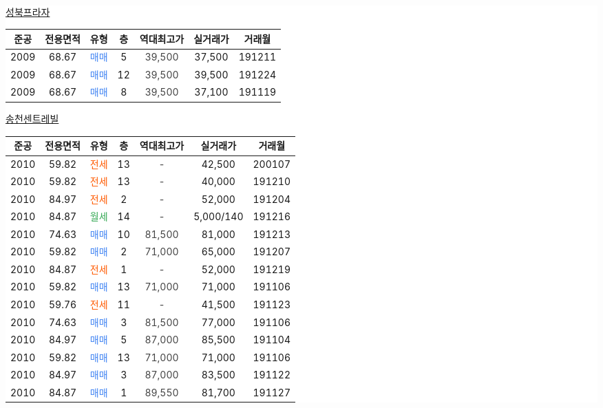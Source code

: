 
<script async src="//pagead2.googlesyndication.com/pagead/js/adsbygoogle.js"></script>

<ins class="adsbygoogle"
     style="display:block"
     data-ad-client="ca-pub-1142216861245946"
     data-ad-slot="4805727019"
     data-ad-format="auto"
     data-full-width-responsive="true"></ins>
<script>
(adsbygoogle = window.adsbygoogle || []).push({});
</script>


[성북프라자](https://search.naver.com/search.naver?query=%EC%84%9C%EC%9A%B8%ED%8A%B9%EB%B3%84%EC%8B%9C+%EA%B0%95%EB%B6%81%EA%B5%AC+%EB%AF%B8%EC%95%84%EB%8F%99+%EC%84%B1%EB%B6%81%ED%94%84%EB%9D%BC%EC%9E%90)

|준공|전용면적|유형|층|역대최고가|실거래가|거래월|
|:---:|:---:|:---:|:---:|:---:|:---:|:---:|
|2009|68.67|<span style="color:#4285f3">매매</span>|5|<span style="color:#444444">39,500</span>|37,500|191211|
|2009|68.67|<span style="color:#4285f3">매매</span>|12|<span style="color:#444444">39,500</span>|39,500|191224|
|2009|68.67|<span style="color:#4285f3">매매</span>|8|<span style="color:#444444">39,500</span>|37,100|191119|

[송천센트레빌](https://search.naver.com/search.naver?query=%EC%84%9C%EC%9A%B8%ED%8A%B9%EB%B3%84%EC%8B%9C+%EA%B0%95%EB%B6%81%EA%B5%AC+%EB%AF%B8%EC%95%84%EB%8F%99+%EC%86%A1%EC%B2%9C%EC%84%BC%ED%8A%B8%EB%A0%88%EB%B9%8C)

|준공|전용면적|유형|층|역대최고가|실거래가|거래월|
|:---:|:---:|:---:|:---:|:---:|:---:|:---:|
|2010|59.82|<span style="color:#ff5a00">전세</span>|13|<span style="color:#444444">-</span>|42,500|200107|
|2010|59.82|<span style="color:#ff5a00">전세</span>|13|<span style="color:#444444">-</span>|40,000|191210|
|2010|84.97|<span style="color:#ff5a00">전세</span>|2|<span style="color:#444444">-</span>|52,000|191204|
|2010|84.87|<span style="color:#34a853">월세</span>|14|<span style="color:#444444">-</span>|5,000/140|191216|
|2010|74.63|<span style="color:#4285f3">매매</span>|10|<span style="color:#444444">81,500</span>|81,000|191213|
|2010|59.82|<span style="color:#4285f3">매매</span>|2|<span style="color:#444444">71,000</span>|65,000|191207|
|2010|84.87|<span style="color:#ff5a00">전세</span>|1|<span style="color:#444444">-</span>|52,000|191219|
|2010|59.82|<span style="color:#4285f3">매매</span>|13|<span style="color:#444444">71,000</span>|71,000|191106|
|2010|59.76|<span style="color:#ff5a00">전세</span>|11|<span style="color:#444444">-</span>|41,500|191123|
|2010|74.63|<span style="color:#4285f3">매매</span>|3|<span style="color:#444444">81,500</span>|77,000|191106|
|2010|84.97|<span style="color:#4285f3">매매</span>|5|<span style="color:#444444">87,000</span>|85,500|191104|
|2010|59.82|<span style="color:#4285f3">매매</span>|13|<span style="color:#444444">71,000</span>|71,000|191106|
|2010|84.97|<span style="color:#4285f3">매매</span>|3|<span style="color:#444444">87,000</span>|83,500|191122|
|2010|84.87|<span style="color:#4285f3">매매</span>|1|<span style="color:#444444">89,550</span>|81,700|191127|
